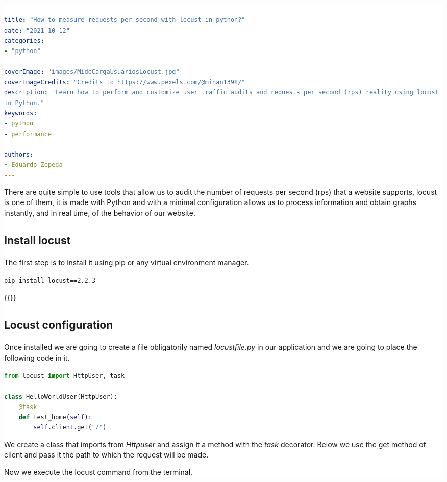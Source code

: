 ```yaml
---
title: "How to measure requests per second with locust in python?"
date: "2021-10-12"
categories:
- "python"

coverImage: "images/MideCargaUsuariosLocust.jpg"
coverImageCredits: "Credits to https://www.pexels.com/@minan1398/"
description: "Learn how to perform and customize user traffic audits and requests per second (rps) reality using locust in Python."
keywords:
- python
- performance

authors:
- Eduardo Zepeda
---
```


There are quite simple to use tools that allow us to audit the number of requests per second (rps) that a website supports, locust is one of them, it is made with Python and with a minimal configuration allows us to process information and obtain graphs instantly, and in real time, of the behavior of our website.

## Install locust

The first step is to install it using pip or any virtual environment manager.

```bash
pip install locust==2.2.3

```

{{<ad>}}

## Locust configuration

Once installed we are going to create a file obligatorily named _locustfile.py_ in our application and we are going to place the following code in it.

```python
from locust import HttpUser, task

class HelloWorldUser(HttpUser):
    @task
    def test_home(self):
        self.client.get("/")
```

We create a class that imports from _Httpuser_ and assign it a method with the *task* decorator. Below we use the get method of client and pass it the path to which the request will be made.

Now we execute the locust command from the terminal.
